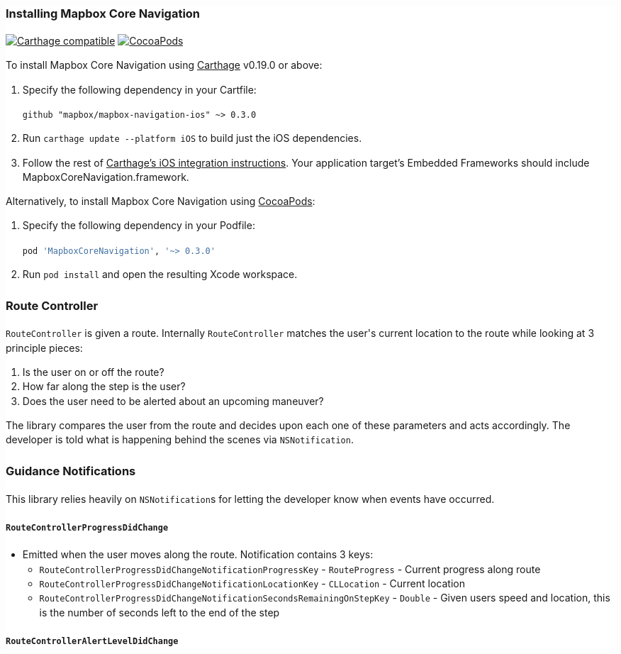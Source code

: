### Installing Mapbox Core Navigation

[![Carthage compatible](https://img.shields.io/badge/Carthage-compatible-4BC51D.svg?style=flat)](https://github.com/Carthage/Carthage)
[![CocoaPods](https://img.shields.io/cocoapods/v/MapboxCoreNavigation.svg)](http://cocoadocs.org/docsets/MapboxCoreNavigation/)

To install Mapbox Core Navigation using [Carthage](https://github.com/Carthage/Carthage/) v0.19.0 or above:

1. Specify the following dependency in your Cartfile:
   ```cartfile
   github "mapbox/mapbox-navigation-ios" ~> 0.3.0
   ```

1. Run `carthage update --platform iOS` to build just the iOS dependencies.

1. Follow the rest of [Carthage’s iOS integration instructions](https://github.com/Carthage/Carthage#if-youre-building-for-ios-tvos-or-watchos). Your application target’s Embedded Frameworks should include MapboxCoreNavigation.framework.

Alternatively, to install Mapbox Core Navigation using [CocoaPods](https://cocoapods.org/):

1. Specify the following dependency in your Podfile:
   ```ruby
   pod 'MapboxCoreNavigation', '~> 0.3.0'
   ```

1. Run `pod install` and open the resulting Xcode workspace.

### Route Controller

`RouteController` is given a route. Internally `RouteController` matches the user's current location to the route while looking at 3 principle pieces:

1. Is the user on or off the route?
1. How far along the step is the user?
1. Does the user need to be alerted about an upcoming maneuver?

The library compares the user from the route and decides upon each one of these parameters and acts accordingly. The developer is told what is happening behind the scenes via `NSNotification`.

### Guidance Notifications

This library relies heavily on `NSNotification`s for letting the developer know when events have occurred.

#### `RouteControllerProgressDidChange`

* Emitted when the user moves along the route. Notification contains 3 keys:
  * `RouteControllerProgressDidChangeNotificationProgressKey` - `RouteProgress` - Current progress along route
  * `RouteControllerProgressDidChangeNotificationLocationKey` - `CLLocation` - Current location
  * `RouteControllerProgressDidChangeNotificationSecondsRemainingOnStepKey` - `Double` - Given users speed and location, this is the number of seconds left to the end of the step

#### `RouteControllerAlertLevelDidChange`
